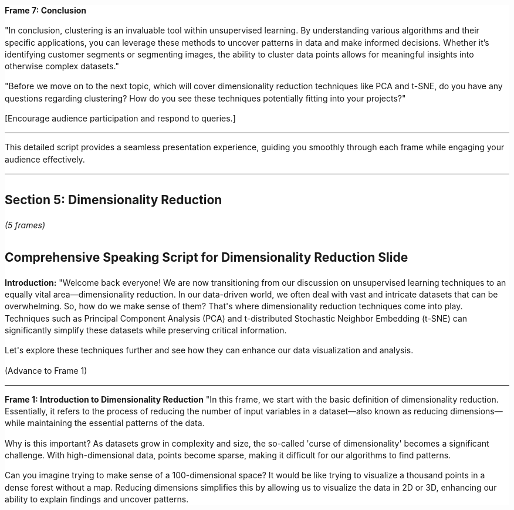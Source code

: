 **Frame 7: Conclusion**

"In conclusion, clustering is an invaluable tool within unsupervised learning. By understanding various algorithms and their specific applications, you can leverage these methods to uncover patterns in data and make informed decisions. Whether it’s identifying customer segments or segmenting images, the ability to cluster data points allows for meaningful insights into otherwise complex datasets."

"Before we move on to the next topic, which will cover dimensionality reduction techniques like PCA and t-SNE, do you have any questions regarding clustering? How do you see these techniques potentially fitting into your projects?"

[Encourage audience participation and respond to queries.]

---

This detailed script provides a seamless presentation experience, guiding you smoothly through each frame while engaging your audience effectively.

---

## Section 5: Dimensionality Reduction
*(5 frames)*

## Comprehensive Speaking Script for Dimensionality Reduction Slide

**Introduction:**
"Welcome back everyone! We are now transitioning from our discussion on unsupervised learning techniques to an equally vital area—dimensionality reduction. In our data-driven world, we often deal with vast and intricate datasets that can be overwhelming. So, how do we make sense of them? That's where dimensionality reduction techniques come into play. Techniques such as Principal Component Analysis (PCA) and t-distributed Stochastic Neighbor Embedding (t-SNE) can significantly simplify these datasets while preserving critical information. 

Let's explore these techniques further and see how they can enhance our data visualization and analysis. 

(Advance to Frame 1)

---

**Frame 1: Introduction to Dimensionality Reduction**
"In this frame, we start with the basic definition of dimensionality reduction. Essentially, it refers to the process of reducing the number of input variables in a dataset—also known as reducing dimensions—while maintaining the essential patterns of the data. 

Why is this important? As datasets grow in complexity and size, the so-called 'curse of dimensionality' becomes a significant challenge. With high-dimensional data, points become sparse, making it difficult for our algorithms to find patterns. 

Can you imagine trying to make sense of a 100-dimensional space? It would be like trying to visualize a thousand points in a dense forest without a map. Reducing dimensions simplifies this by allowing us to visualize the data in 2D or 3D, enhancing our ability to explain findings and uncover patterns. 
